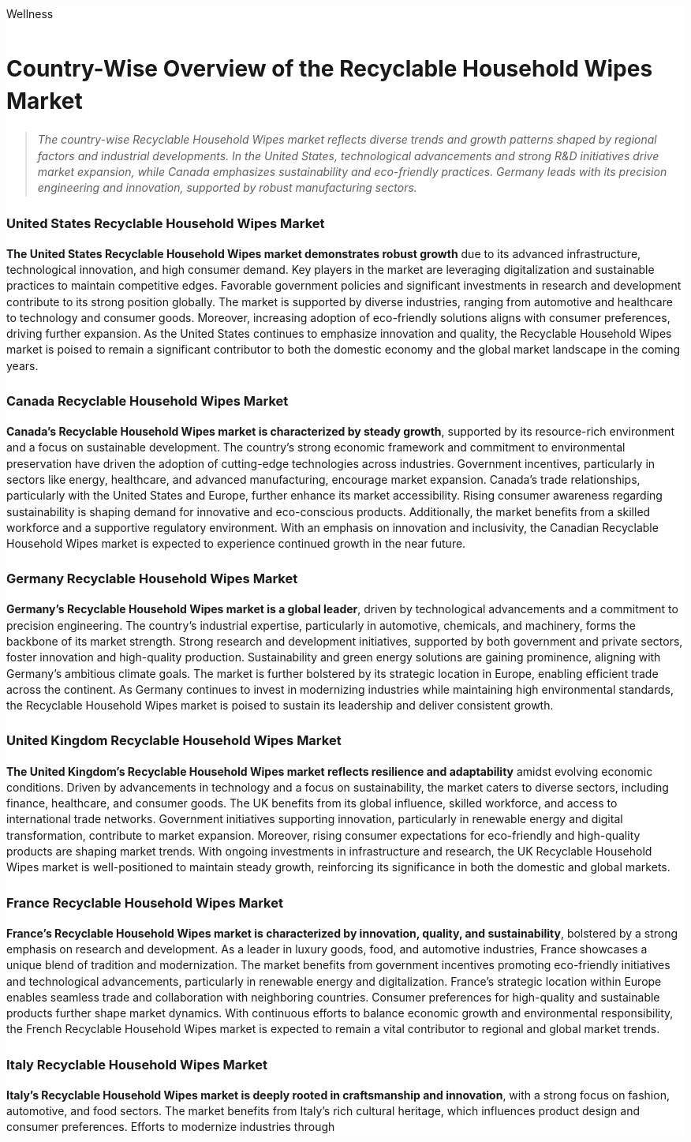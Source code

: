 Wellness</li></ul><h1><span class="">Country-Wise Overview of the Recyclable Household Wipes Market<br /></span></h1><blockquote><p><em><span class="">The country-wise Recyclable Household Wipes market reflects diverse trends and growth patterns shaped by regional factors and industrial developments. In the United States, technological advancements and strong R&amp;D initiatives drive market expansion, while Canada emphasizes sustainability and eco-friendly practices. Germany leads with its precision engineering and innovation, supported by robust manufacturing sectors.</span></em></p></blockquote><h3><strong>United States Recyclable Household Wipes Market</strong></h3><p><strong>The United States Recyclable Household Wipes market demonstrates robust growth</strong> due to its advanced infrastructure, technological innovation, and high consumer demand. Key players in the market are leveraging digitalization and sustainable practices to maintain competitive edges. Favorable government policies and significant investments in research and development contribute to its strong position globally. The market is supported by diverse industries, ranging from automotive and healthcare to technology and consumer goods. Moreover, increasing adoption of eco-friendly solutions aligns with consumer preferences, driving further expansion. As the United States continues to emphasize innovation and quality, the Recyclable Household Wipes market is poised to remain a significant contributor to both the domestic economy and the global market landscape in the coming years.</p><h3><strong>Canada Recyclable Household Wipes Market</strong></h3><p><strong>Canada&rsquo;s Recyclable Household Wipes market is characterized by steady growth</strong>, supported by its resource-rich environment and a focus on sustainable development. The country&rsquo;s strong economic framework and commitment to environmental preservation have driven the adoption of cutting-edge technologies across industries. Government incentives, particularly in sectors like energy, healthcare, and advanced manufacturing, encourage market expansion. Canada&rsquo;s trade relationships, particularly with the United States and Europe, further enhance its market accessibility. Rising consumer awareness regarding sustainability is shaping demand for innovative and eco-conscious products. Additionally, the market benefits from a skilled workforce and a supportive regulatory environment. With an emphasis on innovation and inclusivity, the Canadian Recyclable Household Wipes market is expected to experience continued growth in the near future.</p><h3><strong>Germany Recyclable Household Wipes Market</strong></h3><p><strong>Germany&rsquo;s Recyclable Household Wipes market is a global leader</strong>, driven by technological advancements and a commitment to precision engineering. The country&rsquo;s industrial expertise, particularly in automotive, chemicals, and machinery, forms the backbone of its market strength. Strong research and development initiatives, supported by both government and private sectors, foster innovation and high-quality production. Sustainability and green energy solutions are gaining prominence, aligning with Germany&rsquo;s ambitious climate goals. The market is further bolstered by its strategic location in Europe, enabling efficient trade across the continent. As Germany continues to invest in modernizing industries while maintaining high environmental standards, the Recyclable Household Wipes market is poised to sustain its leadership and deliver consistent growth.</p><h3><strong>United Kingdom Recyclable Household Wipes Market</strong></h3><p><strong>The United Kingdom&rsquo;s Recyclable Household Wipes market reflects resilience and adaptability</strong> amidst evolving economic conditions. Driven by advancements in technology and a focus on sustainability, the market caters to diverse sectors, including finance, healthcare, and consumer goods. The UK benefits from its global influence, skilled workforce, and access to international trade networks. Government initiatives supporting innovation, particularly in renewable energy and digital transformation, contribute to market expansion. Moreover, rising consumer expectations for eco-friendly and high-quality products are shaping market trends. With ongoing investments in infrastructure and research, the UK Recyclable Household Wipes market is well-positioned to maintain steady growth, reinforcing its significance in both the domestic and global markets.</p><h3><strong>France Recyclable Household Wipes Market</strong></h3><p><strong>France&rsquo;s Recyclable Household Wipes market is characterized by innovation, quality, and sustainability</strong>, bolstered by a strong emphasis on research and development. As a leader in luxury goods, food, and automotive industries, France showcases a unique blend of tradition and modernization. The market benefits from government incentives promoting eco-friendly initiatives and technological advancements, particularly in renewable energy and digitalization. France&rsquo;s strategic location within Europe enables seamless trade and collaboration with neighboring countries. Consumer preferences for high-quality and sustainable products further shape market dynamics. With continuous efforts to balance economic growth and environmental responsibility, the French Recyclable Household Wipes market is expected to remain a vital contributor to regional and global market trends.</p><h3><strong>Italy Recyclable Household Wipes Market</strong></h3><p><strong>Italy&rsquo;s Recyclable Household Wipes market is deeply rooted in craftsmanship and innovation</strong>, with a strong focus on fashion, automotive, and food sectors. The market benefits from Italy&rsquo;s rich cultural heritage, which influences product design and consumer preferences. Efforts to modernize industries through